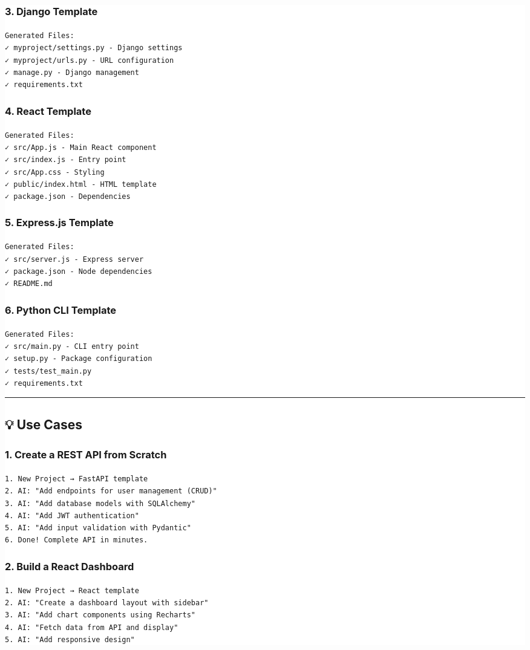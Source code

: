 ### 3. Django Template
```
Generated Files:
✓ myproject/settings.py - Django settings
✓ myproject/urls.py - URL configuration
✓ manage.py - Django management
✓ requirements.txt
```

### 4. React Template
```
Generated Files:
✓ src/App.js - Main React component
✓ src/index.js - Entry point
✓ src/App.css - Styling
✓ public/index.html - HTML template
✓ package.json - Dependencies
```

### 5. Express.js Template
```
Generated Files:
✓ src/server.js - Express server
✓ package.json - Node dependencies
✓ README.md
```

### 6. Python CLI Template
```
Generated Files:
✓ src/main.py - CLI entry point
✓ setup.py - Package configuration
✓ tests/test_main.py
✓ requirements.txt
```

---

## 💡 Use Cases

### 1. Create a REST API from Scratch
```
1. New Project → FastAPI template
2. AI: "Add endpoints for user management (CRUD)"
3. AI: "Add database models with SQLAlchemy"
4. AI: "Add JWT authentication"
5. AI: "Add input validation with Pydantic"
6. Done! Complete API in minutes.
```

### 2. Build a React Dashboard
```
1. New Project → React template
2. AI: "Create a dashboard layout with sidebar"
3. AI: "Add chart components using Recharts"
4. AI: "Fetch data from API and display"
5. AI: "Add responsive design"
```
